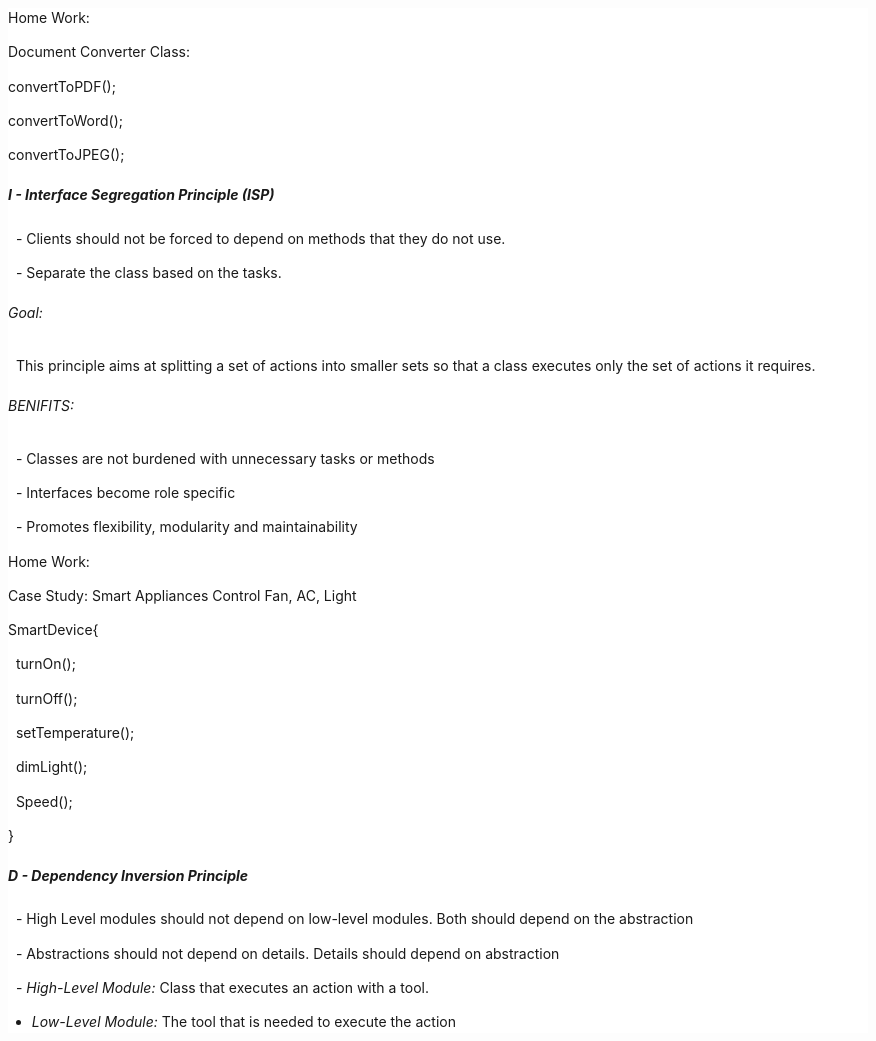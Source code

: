 

Home Work:

Document Converter Class:

convertToPDF();

convertToWord();

convertToJPEG();





##### I - Interface Segregation Principle (ISP)

 	- Clients should not be forced to depend on methods that they do not use.

 	- Separate the class based on the tasks.



###### Goal:

 	This principle aims at splitting a set of actions into smaller sets so that a class executes only the set of actions it requires.



###### BENIFITS:

 	- Classes are not burdened with unnecessary tasks or methods

 	- Interfaces become role specific

 	- Promotes flexibility, modularity and maintainability



Home Work:

Case Study: Smart Appliances Control Fan, AC, Light

SmartDevice{

 	turnOn();

 	turnOff();

 	setTemperature();

 	dimLight();

 	Speed();

}



##### D - Dependency Inversion Principle

 	- High Level modules should not depend on low-level modules. Both should depend on the abstraction

 	- Abstractions should not depend on details. Details should depend on abstraction

 	- *High-Level Module:* Class that executes an action with a tool.
- *Low-Level Module:* The tool that is needed to execute the action
